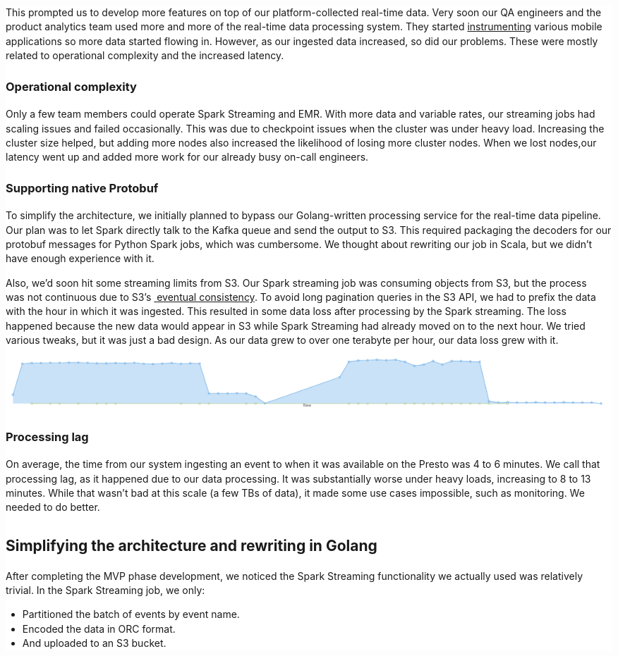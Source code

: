 This prompted us to develop more features on top of our platform-collected real-time data. Very soon our QA engineers and the product analytics team used more and more of the real-time data processing system. They started [instrumenting](https://www.google.com/url?q=https://en.wikipedia.org/wiki/Instrumentation_(computer_programming)&sa=D&ust=1551691540972000) various mobile applications so more data started flowing in. However, as our ingested data increased, so did our problems. These were mostly related to operational complexity and the increased latency.

### Operational complexity

Only a few team members could operate Spark Streaming and EMR. With more data and variable rates, our streaming jobs had scaling issues and failed occasionally. This was due to checkpoint issues when the cluster was under heavy load. Increasing the cluster size helped, but adding more nodes also increased the likelihood of losing more cluster nodes. When we lost nodes,our latency went up and added more work for our already busy on-call engineers.

### Supporting native Protobuf

To simplify the architecture, we initially planned to bypass our Golang-written processing service for the real-time data pipeline. Our plan was to let Spark directly talk to the Kafka queue and send the output to S3. This required packaging the decoders for our protobuf messages for Python Spark jobs, which was cumbersome. We thought about rewriting our job in Scala, but we didn’t have enough experience with it.

Also, we’d soon hit some streaming limits from S3. Our Spark streaming job was consuming objects from S3, but the process was not continuous due to S3’s [ eventual consistency](https://www.google.com/url?q=https://docs.aws.amazon.com/AmazonS3/latest/dev/Introduction.html%23ConsistencyModel&sa=D&ust=1551691540977000). To avoid long pagination queries in the S3 API, we had to prefix the data with the hour in which it was ingested. This resulted in some data loss after processing by the Spark streaming. The loss happened because the new data would appear in S3 while Spark Streaming had already moved on to the next hour. We tried various tweaks, but it was just a bad design. As our data grew to over one terabyte per hour, our data loss grew with it.

![](img/data-ingestion-transformation-product-insights/image1.png)


### Processing lag

On average, the time from our system ingesting an event to when it was available on the Presto was 4 to 6 minutes. We call that processing lag, as it happened due to our data processing. It was substantially worse under heavy loads, increasing to 8 to 13 minutes. While that wasn’t bad at this scale (a few TBs of data), it made some use cases impossible, such as monitoring. We needed to do better.

Simplifying the architecture and rewriting in Golang
----------------------------------------------------

After completing the MVP phase development, we noticed the Spark Streaming functionality we actually used was relatively trivial. In the Spark Streaming job, we only:

*   Partitioned the batch of events by event name.
*   Encoded the data in ORC format.
*   And uploaded to an S3 bucket.
